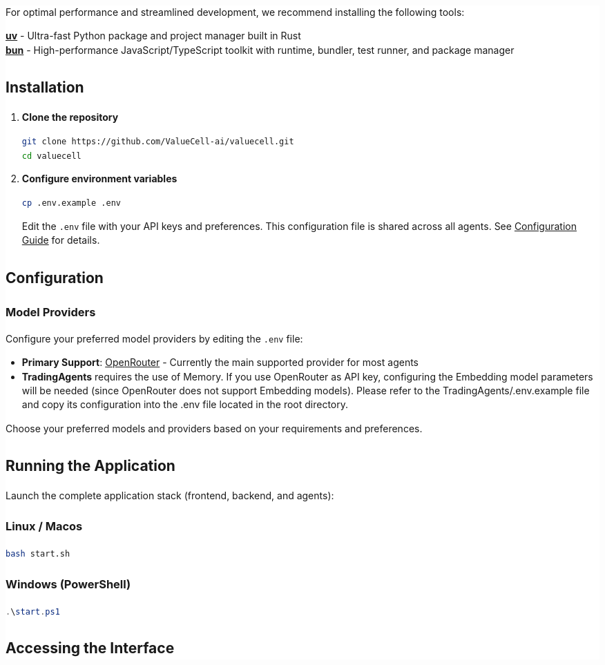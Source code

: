 For optimal performance and streamlined development, we recommend installing the following tools:

**[uv](https://docs.astral.sh/uv/getting-started/installation/)** - Ultra-fast Python package and project manager built in Rust  
**[bun](https://github.com/oven-sh/bun#install)** - High-performance JavaScript/TypeScript toolkit with runtime, bundler, test runner, and package manager

## Installation

1. **Clone the repository**

   ```bash
   git clone https://github.com/ValueCell-ai/valuecell.git
   cd valuecell
   ```

2. **Configure environment variables**

   ```bash
   cp .env.example .env
   ```
   
   Edit the `.env` file with your API keys and preferences. This configuration file is shared across all agents. See [Configuration Guide](docs/CONFIGURATION_GUIDE.md) for details.

## Configuration

### Model Providers
Configure your preferred model providers by editing the ⁠`.env` file:

- **Primary Support**: [OpenRouter](https://openrouter.ai) - Currently the main supported provider for most agents
- **TradingAgents** requires the use of Memory. If you use OpenRouter as API key, configuring the Embedding model parameters will be needed (since OpenRouter does not support Embedding models). Please refer to the TradingAgents/.env.example file and copy its configuration into the .env file located in the root directory.
  

Choose your preferred models and providers based on your requirements and preferences.

## Running the Application

Launch the complete application stack (frontend, backend, and agents):

### Linux / Macos
```bash
bash start.sh
```

### Windows (PowerShell)
```powershell
.\start.ps1
```

## Accessing the Interface
